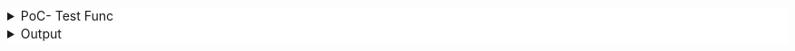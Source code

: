 <details><summary>PoC- Test Func</summary></details>

<details>
<summary>Output</summary>

```
[PASS] testReentrancyAttack() (gas: 538395)
Logs:
  Attack Contract Balance (Start):  0
  Puppy Contract Balance (Start):  5000000000000000000
  Attack Contract Balance (End):  6000000000000000000
  Puppy Contract Balance (End):  0
```
